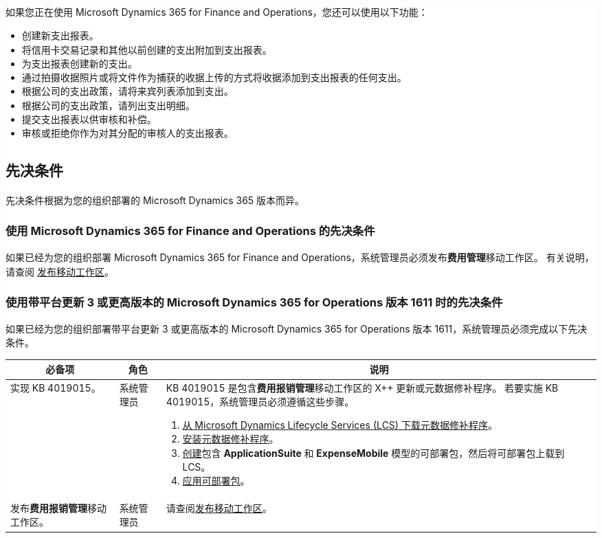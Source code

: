 如果您正在使用 Microsoft Dynamics 365 for Finance and Operations，您还可以使用以下功能：

- 创建新支出报表。
- 将信用卡交易记录和其他以前创建的支出附加到支出报表。
- 为支出报表创建新的支出。
- 通过拍摄收据照片或将文件作为捕获的收据上传的方式将收据添加到支出报表的任何支出。
- 根据公司的支出政策，请将来宾列表添加到支出。
- 根据公司的支出政策，请列出支出明细。
- 提交支出报表以供审核和补偿。
- 审核或拒绝你作为对其分配的审核人的支出报表。

## <a name="prerequisites"></a>先决条件
先决条件根据为您的组织部署的 Microsoft Dynamics 365 版本而异。

### <a name="prerequisites-if-you-use-microsoft-dynamics-365-for-finance-and-operations"></a>使用 Microsoft Dynamics 365 for Finance and Operations 的先决条件 
如果已经为您的组织部署 Microsoft Dynamics 365 for Finance and Operations，系统管理员必须发布**费用管理**移动工作区。 有关说明，请查阅 [发布移动工作区](../../dev-itpro/mobile-apps/publish-mobile-workspace.md)。

### <a name="prerequisites-if-you-use-microsoft-dynamics-365-for-operations-version-1611-with-platform-update-3-or-later"></a>使用带平台更新 3 或更高版本的 Microsoft Dynamics 365 for Operations 版本 1611 时的先决条件
如果已经为您的组织部署带平台更新 3 或更高版本的 Microsoft Dynamics 365 for Operations 版本 1611，系统管理员必须完成以下先决条件。 

<table>
<thead>
<tr class="header">
<th>必备项</th>
<th>角色</th>
<th>说明</th>
</tr>
</thead>
<tbody>
<tr class="odd">
<td>实现 KB 4019015。</td>
<td>系统管理员</td>
<td>KB 4019015 是包含<strong>费用报销管理</strong>移动工作区的 X++ 更新或元数据修补程序。 若要实施 KB 4019015，系统管理员必须遵循这些步骤。
<ol>
<li><a href="../../dev-itpro/migration-upgrade/download-hotfix-lcs.md">从 Microsoft Dynamics Lifecycle Services (LCS) 下载元数据修补程序</a>。</li>
<li><a href="../../dev-itpro/migration-upgrade/install-metadata-hotfix-package.md">安装元数据修补程序</a>。</li>
<li><a href="../../dev-itpro/deployment/create-apply-deployable-package.md">创建</a>包含 <strong>ApplicationSuite</strong> 和 <strong>ExpenseMobile</strong> 模型的可部署包，然后将可部署包上载到 LCS。</li>
<li><a href="../../dev-itpro/deployment/apply-deployable-package-system.md">应用可部署包</a>。</li>
</ol></td>
</tr>
<tr class="even">
<td>发布<strong>费用报销管理</strong>移动工作区。</td>
<td>系统管理员</td>
<td>请查阅<a href="../../dev-itpro/mobile-apps/publish-mobile-workspace.md">发布移动工作区</a>。</td>
</tr>
</tbody>
</table>
